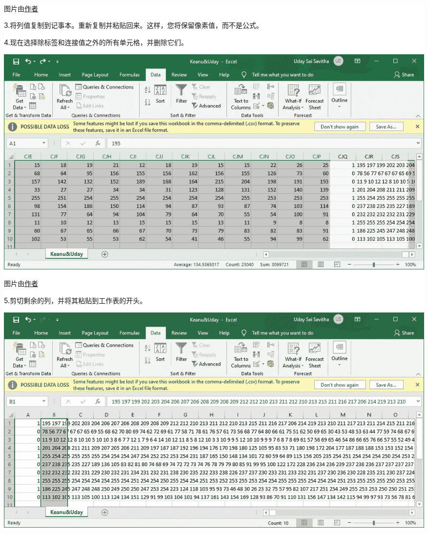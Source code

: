 图片由[作者](https://medium.com/@udayyhit47)

3.将列值复制到记事本。重新复制并粘贴回来。这样，您将保留像素值，而不是公式。

4.现在选择除标签和连接值之外的所有单元格，并删除它们。

![](img/e22c4f0e3fceca0a99dfaac5dd9cb132.png)

图片由[作者](https://medium.com/@udayyhit47)

5.剪切剩余的列，并将其粘贴到工作表的开头。

![](img/bcdb08dbe64eb68cc1e79a1b61ecdae8.png)
